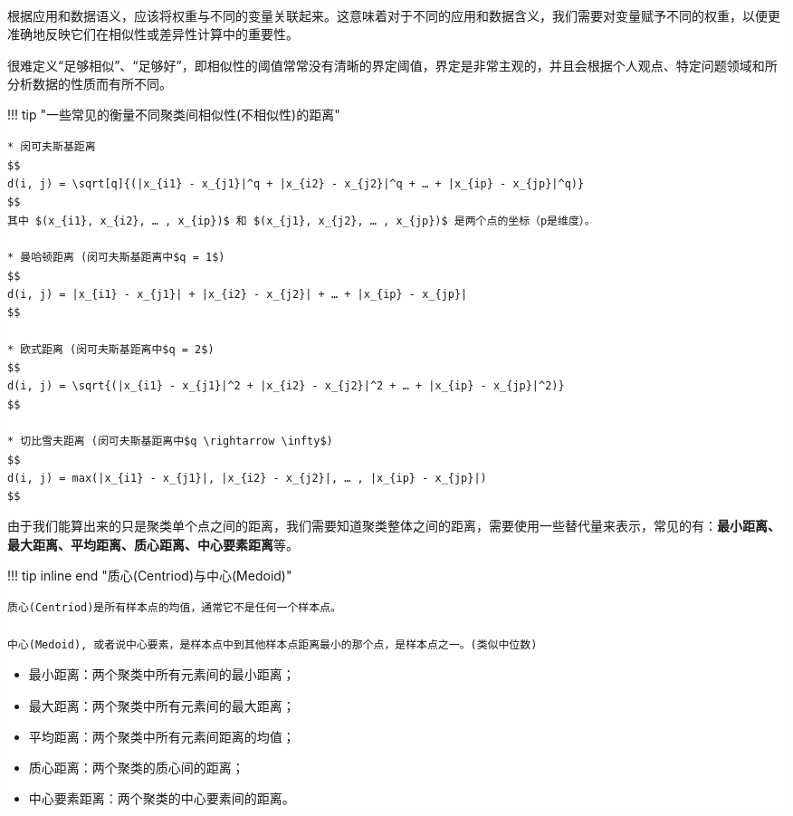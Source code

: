 根据应用和数据语义，应该将权重与不同的变量关联起来。这意味着对于不同的应用和数据含义，我们需要对变量赋予不同的权重，以便更准确地反映它们在相似性或差异性计算中的重要性。

很难定义“足够相似”、“足够好”，即相似性的阈值常常没有清晰的界定阈值，界定是非常主观的，并且会根据个人观点、特定问题领域和所分析数据的性质而有所不同。

!!! tip "一些常见的衡量不同聚类间相似性(不相似性)的距离"

    * 闵可夫斯基距离
    $$
    d(i, j) = \sqrt[q]{(|x_{i1} - x_{j1}|^q + |x_{i2} - x_{j2}|^q + … + |x_{ip} - x_{jp}|^q)}
    $$
    其中 $(x_{i1}, x_{i2}, … , x_{ip})$ 和 $(x_{j1}, x_{j2}, … , x_{jp})$ 是两个点的坐标（p是维度）。   
    
    * 曼哈顿距离 (闵可夫斯基距离中$q = 1$) 
    $$
    d(i, j) = |x_{i1} - x_{j1}| + |x_{i2} - x_{j2}| + … + |x_{ip} - x_{jp}|
    $$
    
    * 欧式距离 (闵可夫斯基距离中$q = 2$) 
    $$
    d(i, j) = \sqrt{(|x_{i1} - x_{j1}|^2 + |x_{i2} - x_{j2}|^2 + … + |x_{ip} - x_{jp}|^2)}
    $$
    
    * 切比雪夫距离 (闵可夫斯基距离中$q \rightarrow \infty$)
    $$
    d(i, j) = max(|x_{i1} - x_{j1}|, |x_{i2} - x_{j2}|, … , |x_{ip} - x_{jp}|)
    $$

由于我们能算出来的只是聚类单个点之间的距离，我们需要知道聚类整体之间的距离，需要使用一些替代量来表示，常见的有：**最小距离、最大距离、平均距离、质心距离、中心要素距离**等。

!!! tip inline end "质心(Centriod)与中心(Medoid)"

    质心(Centriod)是所有样本点的均值，通常它不是任何一个样本点。
    
    中心(Medoid), 或者说中心要素，是样本点中到其他样本点距离最小的那个点，是样本点之一。(类似中位数)

* 最小距离：两个聚类中所有元素间的最小距离；

* 最大距离：两个聚类中所有元素间的最大距离；

* 平均距离：两个聚类中所有元素间距离的均值；

* 质心距离：两个聚类的质心间的距离；

* 中心要素距离：两个聚类的中心要素间的距离。
